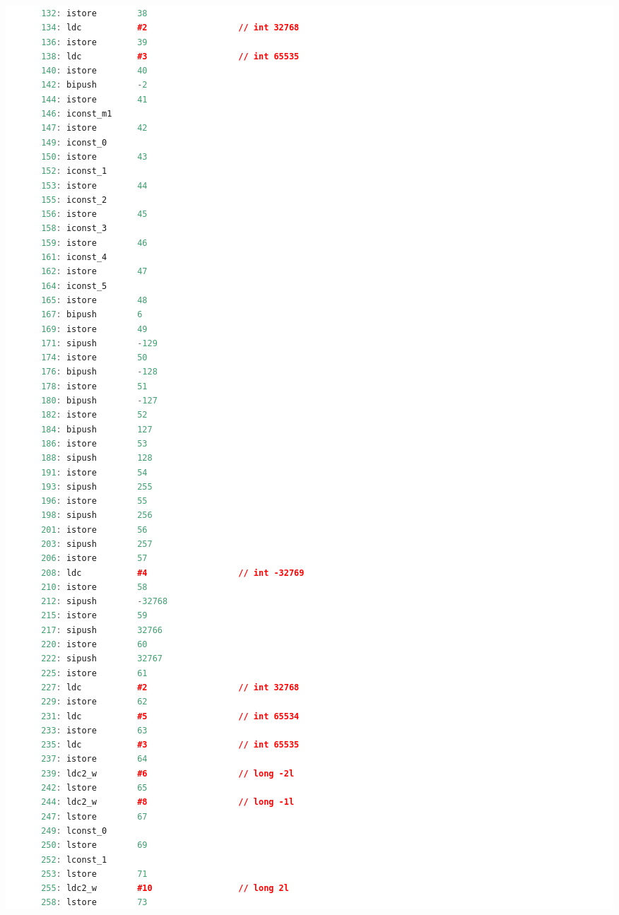 ```cpp
       132: istore        38
       134: ldc           #2                  // int 32768
       136: istore        39
       138: ldc           #3                  // int 65535
       140: istore        40
       142: bipush        -2
       144: istore        41
       146: iconst_m1
       147: istore        42
       149: iconst_0
       150: istore        43
       152: iconst_1
       153: istore        44
       155: iconst_2
       156: istore        45
       158: iconst_3
       159: istore        46
       161: iconst_4
       162: istore        47
       164: iconst_5
       165: istore        48
       167: bipush        6
       169: istore        49
       171: sipush        -129
       174: istore        50
       176: bipush        -128
       178: istore        51
       180: bipush        -127
       182: istore        52
       184: bipush        127
       186: istore        53
       188: sipush        128
       191: istore        54
       193: sipush        255
       196: istore        55
       198: sipush        256
       201: istore        56
       203: sipush        257
       206: istore        57
       208: ldc           #4                  // int -32769
       210: istore        58
       212: sipush        -32768
       215: istore        59
       217: sipush        32766
       220: istore        60
       222: sipush        32767
       225: istore        61
       227: ldc           #2                  // int 32768
       229: istore        62
       231: ldc           #5                  // int 65534
       233: istore        63
       235: ldc           #3                  // int 65535
       237: istore        64
       239: ldc2_w        #6                  // long -2l
       242: lstore        65
       244: ldc2_w        #8                  // long -1l
       247: lstore        67
       249: lconst_0
       250: lstore        69
       252: lconst_1
       253: lstore        71
       255: ldc2_w        #10                 // long 2l
       258: lstore        73
```